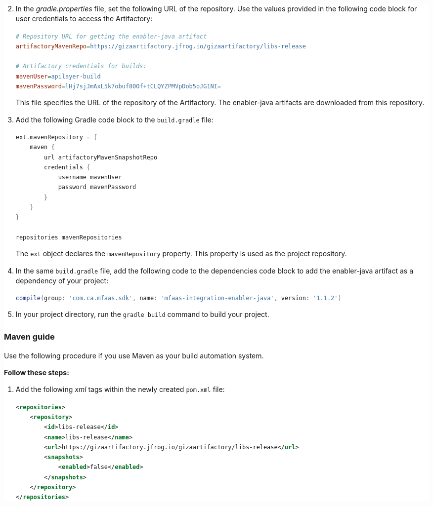 2.  In the *gradle.properties* file, set the following URL of the repository. Use the values provided in the following code block for user credentials to access the Artifactory:

    ```ini
    # Repository URL for getting the enabler-java artifact
    artifactoryMavenRepo=https://gizaartifactory.jfrog.io/gizaartifactory/libs-release
    
    # Artifactory credentials for builds:
    mavenUser=apilayer-build
    mavenPassword=lHj7sjJmAxL5k7obuf80Of+tCLQYZPMVpDob5oJG1NI=
    ```

    This file specifies the URL of the repository of the Artifactory. The enabler-java artifacts are downloaded from this repository.

3.  Add the following Gradle code block to the `build.gradle` file:

    ```gradle
    ext.mavenRepository = {
        maven {
            url artifactoryMavenSnapshotRepo
            credentials {
                username mavenUser
                password mavenPassword
            }
        }
    }

    repositories mavenRepositories
    ```

    The `ext` object declares the `mavenRepository` property. This property is used as the project repository. 

4.  In the same `build.gradle` file, add the following code to the dependencies code block to add the enabler-java artifact as a dependency of your project:
    ```gradle
    compile(group: 'com.ca.mfaas.sdk', name: 'mfaas-integration-enabler-java', version: '1.1.2')
    ```

5.  In your project directory, run the `gradle build` command to build your project.

### Maven guide

Use the following procedure if you use Maven as your build automation system.

**Follow these steps:**

1.  Add the following *xml* tags within the newly created `pom.xml` file:
    ```xml
    <repositories>
        <repository>
            <id>libs-release</id>
            <name>libs-release</name>
            <url>https://gizaartifactory.jfrog.io/gizaartifactory/libs-release</url>
            <snapshots>
                <enabled>false</enabled>
            </snapshots>
        </repository>
    </repositories>
    ```
